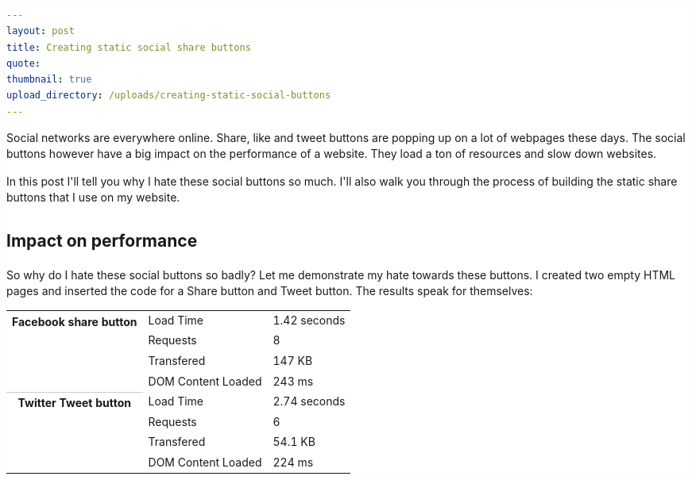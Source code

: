 ```yaml
---
layout: post
title: Creating static social share buttons
quote:
thumbnail: true
upload_directory: /uploads/creating-static-social-buttons
---
```


Social networks are everywhere online. Share, like and tweet buttons are popping up on a lot of webpages these days.
The social buttons however have a big impact on the performance of a website. They load a ton of resources and slow down websites.

In this post I'll tell you why I hate these social buttons so much. I'll also walk you through the process of building the static share buttons that I use on my website.



## Impact on performance
So why do I hate these social buttons so badly? Let me demonstrate my hate towards these buttons. I created two empty HTML pages and inserted the code for a Share button and Tweet button. The results speak for themselves:

<table class="pure-table pure-table-bordered pure-table-striped">
	<tr>
		<th rowspan="4" style='border-bottom: solid 1px #cbcbcb'>Facebook share button</th>
		<td>Load Time</td>
		<td>1.42 seconds</td>
	</tr>
	<tr>
		<td>Requests</td>
		<td>8</td>
	</tr>
	<tr>
		<td>Transfered</td>
		<td>147 KB</td>
	</tr>
	<tr>
    	<td>DOM Content Loaded</td>
    	<td>243 ms</td>
    </tr>
    <tr>
    	<th rowspan="4">Twitter Tweet button</th>
    	<td>Load Time</td>
    	<td>2.74 seconds</td>
    </tr>
    <tr>
    	<td>Requests</td>
    	<td>6</td>
    </tr>
    <tr>
    	<td>Transfered</td>
    	<td>54.1 KB</td>
    </tr>
    <tr>
       	<td>DOM Content Loaded</td>
       	<td>224 ms</td>
    </tr>
</table>
